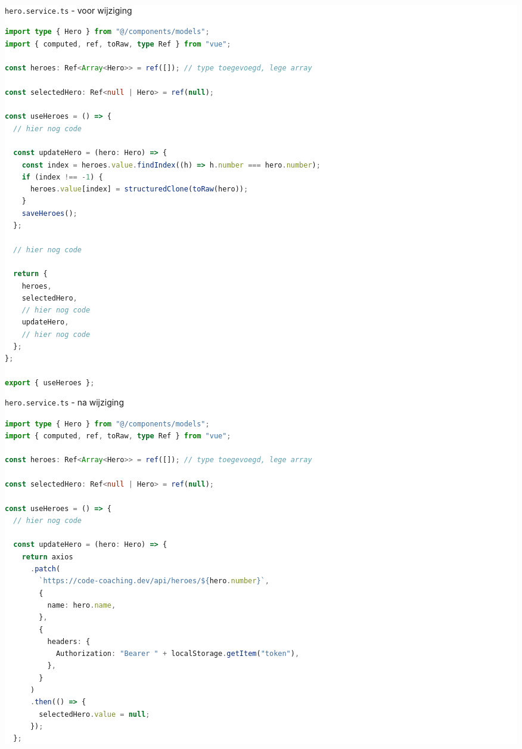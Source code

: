 `hero.service.ts` - voor wijziging

```ts
import type { Hero } from "@/components/models";
import { computed, ref, toRaw, type Ref } from "vue";

const heroes: Ref<Array<Hero>> = ref([]); // type toegevoegd, lege array

const selectedHero: Ref<null | Hero> = ref(null);

const useHeroes = () => {
  // hier nog code

  const updateHero = (hero: Hero) => {
    const index = heroes.value.findIndex((h) => h.number === hero.number);
    if (index !== -1) {
      heroes.value[index] = structuredClone(toRaw(hero));
    }
    saveHeroes();
  };

  // hier nog code

  return {
    heroes,
    selectedHero,
    // hier nog code
    updateHero,
    // hier nog code
  };
};

export { useHeroes };
```

`hero.service.ts` - na wijziging

```ts
import type { Hero } from "@/components/models";
import { computed, ref, toRaw, type Ref } from "vue";

const heroes: Ref<Array<Hero>> = ref([]); // type toegevoegd, lege array

const selectedHero: Ref<null | Hero> = ref(null);

const useHeroes = () => {
  // hier nog code

  const updateHero = (hero: Hero) => {
    return axios
      .patch(
        `https://code-coaching.dev/api/heroes/${hero.number}`,
        {
          name: hero.name,
        },
        {
          headers: {
            Authorization: "Bearer " + localStorage.getItem("token"),
          },
        }
      )
      .then(() => {
        selectedHero.value = null;
      });
  };
```